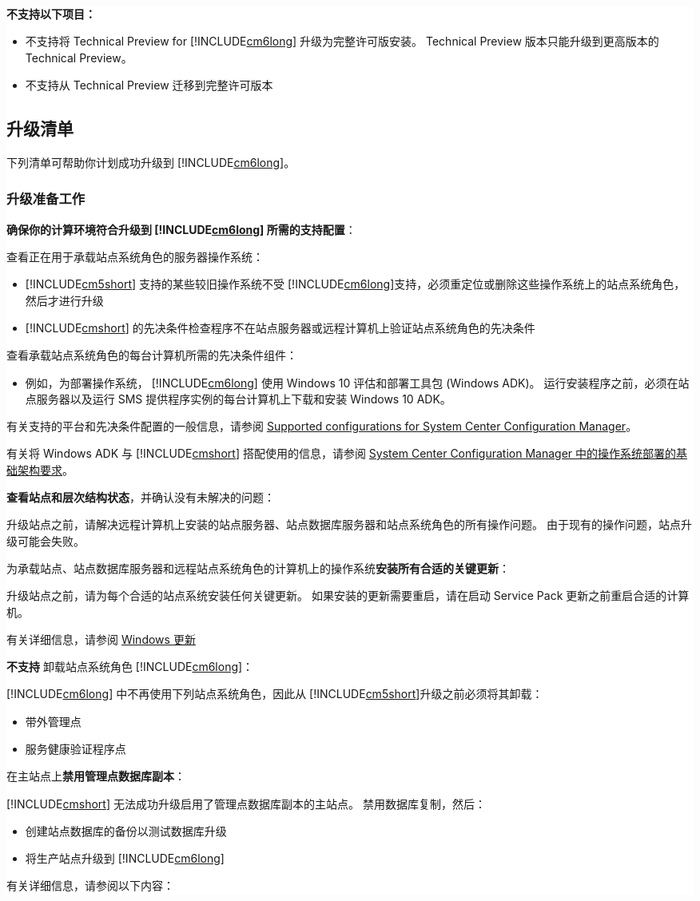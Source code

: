  **不支持以下项目：**  
  
-   不支持将 Technical Preview for [!INCLUDE[cm6long](../LocTest/includes/cm6long_md.md)] 升级为完整许可版安装。  Technical Preview 版本只能升级到更高版本的 Technical Preview。  
  
-   不支持从 Technical Preview 迁移到完整许可版本  
  
##  <a name="bkmk_checklist"></a> 升级清单  
 下列清单可帮助你计划成功升级到  [!INCLUDE[cm6long](../LocTest/includes/cm6long_md.md)]。  
  
### 升级准备工作  
 **确保你的计算环境符合升级到 [!INCLUDE[cm6long](../LocTest/includes/cm6long_md.md)] 所需的支持配置**：  
  
 查看正在用于承载站点系统角色的服务器操作系统：  
  
-   [!INCLUDE[cm5short](../LocTest/includes/cm5short_md.md)] 支持的某些较旧操作系统不受 [!INCLUDE[cm6long](../LocTest/includes/cm6long_md.md)]支持，必须重定位或删除这些操作系统上的站点系统角色，然后才进行升级  
  
-   [!INCLUDE[cmshort](../LocTest/includes/cmshort_md.md)] 的先决条件检查程序不在站点服务器或远程计算机上验证站点系统角色的先决条件  
  
 查看承载站点系统角色的每台计算机所需的先决条件组件：  
  
-   例如，为部署操作系统， [!INCLUDE[cm6long](../LocTest/includes/cm6long_md.md)] 使用 Windows 10 评估和部署工具包 (Windows ADK)。 运行安装程序之前，必须在站点服务器以及运行 SMS 提供程序实例的每台计算机上下载和安装 Windows 10 ADK。  
  
 有关支持的平台和先决条件配置的一般信息，请参阅 [Supported configurations for System Center Configuration Manager](../LocTest/Supported-configurations-for-System-Center-Configuration-Manager.md)。  
  
 有关将 Windows ADK 与 [!INCLUDE[cmshort](../LocTest/includes/cmshort_md.md)] 搭配使用的信息，请参阅 [System Center Configuration Manager 中的操作系统部署的基础架构要求](../LocTest/Infrastructure-requirements-for-operating-system-deployment-in-System-Center-Configuration-Manager.md)。  
  
 **查看站点和层次结构状态**，并确认没有未解决的问题：  
  
 升级站点之前，请解决远程计算机上安装的站点服务器、站点数据库服务器和站点系统角色的所有操作问题。 由于现有的操作问题，站点升级可能会失败。  
  
 为承载站点、站点数据库服务器和远程站点系统角色的计算机上的操作系统**安装所有合适的关键更新**：  
  
 升级站点之前，请为每个合适的站点系统安装任何关键更新。 如果安装的更新需要重启，请在启动 Service Pack 更新之前重启合适的计算机。  
  
 有关详细信息，请参阅 [Windows 更新](http://go.microsoft.com/fwlink/p/?LinkId=105851)  
  
 **不支持** 卸载站点系统角色 [!INCLUDE[cm6long](../LocTest/includes/cm6long_md.md)]：  
  
 [!INCLUDE[cm6long](../LocTest/includes/cm6long_md.md)] 中不再使用下列站点系统角色，因此从 [!INCLUDE[cm5short](../LocTest/includes/cm5short_md.md)]升级之前必须将其卸载：  
  
-   带外管理点  
  
-   服务健康验证程序点  
  
 在主站点上**禁用管理点数据库副本**：  
  
 [!INCLUDE[cmshort](../LocTest/includes/cmshort_md.md)] 无法成功升级启用了管理点数据库副本的主站点。 禁用数据库复制，然后：  
  
-   创建站点数据库的备份以测试数据库升级  
  
-   将生产站点升级到 [!INCLUDE[cm6long](../LocTest/includes/cm6long_md.md)]  
  
 有关详细信息，请参阅以下内容：  
  